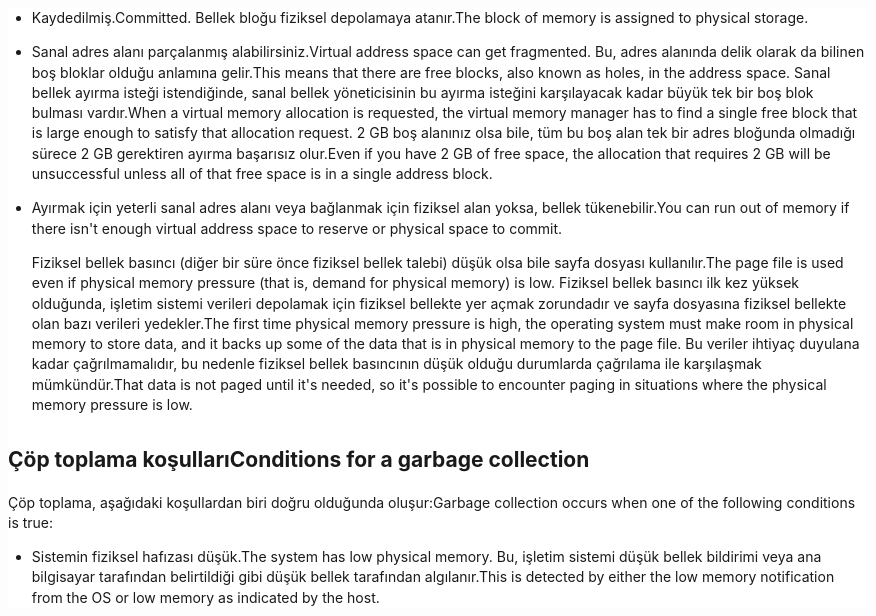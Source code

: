   - <span data-ttu-id="b7bf9-127">Kaydedilmiş.</span><span class="sxs-lookup"><span data-stu-id="b7bf9-127">Committed.</span></span> <span data-ttu-id="b7bf9-128">Bellek bloğu fiziksel depolamaya atanır.</span><span class="sxs-lookup"><span data-stu-id="b7bf9-128">The block of memory is assigned to physical storage.</span></span>

- <span data-ttu-id="b7bf9-129">Sanal adres alanı parçalanmış alabilirsiniz.</span><span class="sxs-lookup"><span data-stu-id="b7bf9-129">Virtual address space can get fragmented.</span></span> <span data-ttu-id="b7bf9-130">Bu, adres alanında delik olarak da bilinen boş bloklar olduğu anlamına gelir.</span><span class="sxs-lookup"><span data-stu-id="b7bf9-130">This means that there are free blocks, also known as holes, in the address space.</span></span> <span data-ttu-id="b7bf9-131">Sanal bellek ayırma isteği istendiğinde, sanal bellek yöneticisinin bu ayırma isteğini karşılayacak kadar büyük tek bir boş blok bulması vardır.</span><span class="sxs-lookup"><span data-stu-id="b7bf9-131">When a virtual memory allocation is requested, the virtual memory manager has to find a single free block that is large enough to satisfy that allocation request.</span></span> <span data-ttu-id="b7bf9-132">2 GB boş alanınız olsa bile, tüm bu boş alan tek bir adres bloğunda olmadığı sürece 2 GB gerektiren ayırma başarısız olur.</span><span class="sxs-lookup"><span data-stu-id="b7bf9-132">Even if you have 2 GB of free space, the allocation that requires 2 GB will be unsuccessful unless all of that free space is in a single address block.</span></span>

- <span data-ttu-id="b7bf9-133">Ayırmak için yeterli sanal adres alanı veya bağlanmak için fiziksel alan yoksa, bellek tükenebilir.</span><span class="sxs-lookup"><span data-stu-id="b7bf9-133">You can run out of memory if there isn't enough virtual address space to reserve or physical space to commit.</span></span>

  <span data-ttu-id="b7bf9-134">Fiziksel bellek basıncı (diğer bir süre önce fiziksel bellek talebi) düşük olsa bile sayfa dosyası kullanılır.</span><span class="sxs-lookup"><span data-stu-id="b7bf9-134">The page file is used even if physical memory pressure (that is, demand for physical memory) is low.</span></span> <span data-ttu-id="b7bf9-135">Fiziksel bellek basıncı ilk kez yüksek olduğunda, işletim sistemi verileri depolamak için fiziksel bellekte yer açmak zorundadır ve sayfa dosyasına fiziksel bellekte olan bazı verileri yedekler.</span><span class="sxs-lookup"><span data-stu-id="b7bf9-135">The first time physical memory pressure is high, the operating system must make room in physical memory to store data, and it backs up some of the data that is in physical memory to the page file.</span></span> <span data-ttu-id="b7bf9-136">Bu veriler ihtiyaç duyulana kadar çağrılmamalıdır, bu nedenle fiziksel bellek basıncının düşük olduğu durumlarda çağrılama ile karşılaşmak mümkündür.</span><span class="sxs-lookup"><span data-stu-id="b7bf9-136">That data is not paged until it's needed, so it's possible to encounter paging in situations where the physical memory pressure is low.</span></span>

## <a name="conditions-for-a-garbage-collection"></a><span data-ttu-id="b7bf9-137">Çöp toplama koşulları</span><span class="sxs-lookup"><span data-stu-id="b7bf9-137">Conditions for a garbage collection</span></span>

<span data-ttu-id="b7bf9-138">Çöp toplama, aşağıdaki koşullardan biri doğru olduğunda oluşur:</span><span class="sxs-lookup"><span data-stu-id="b7bf9-138">Garbage collection occurs when one of the following conditions is true:</span></span>

- <span data-ttu-id="b7bf9-139">Sistemin fiziksel hafızası düşük.</span><span class="sxs-lookup"><span data-stu-id="b7bf9-139">The system has low physical memory.</span></span> <span data-ttu-id="b7bf9-140">Bu, işletim sistemi düşük bellek bildirimi veya ana bilgisayar tarafından belirtildiği gibi düşük bellek tarafından algılanır.</span><span class="sxs-lookup"><span data-stu-id="b7bf9-140">This is detected by either the low memory notification from the OS or low memory as indicated by the host.</span></span>
